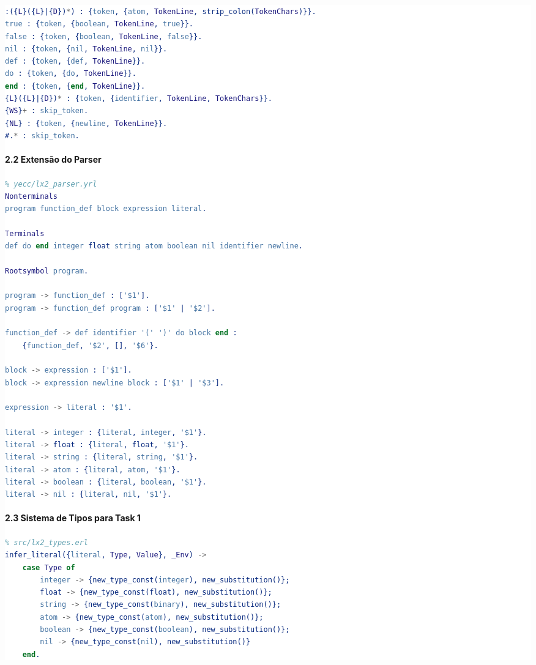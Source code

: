 ```erlang
:({L}({L}|{D})*) : {token, {atom, TokenLine, strip_colon(TokenChars)}}.
true : {token, {boolean, TokenLine, true}}.
false : {token, {boolean, TokenLine, false}}.
nil : {token, {nil, TokenLine, nil}}.
def : {token, {def, TokenLine}}.
do : {token, {do, TokenLine}}.
end : {token, {end, TokenLine}}.
{L}({L}|{D})* : {token, {identifier, TokenLine, TokenChars}}.
{WS}+ : skip_token.
{NL} : {token, {newline, TokenLine}}.
#.* : skip_token.
```

#### 2.2 Extensão do Parser
```erlang
% yecc/lx2_parser.yrl
Nonterminals
program function_def block expression literal.

Terminals
def do end integer float string atom boolean nil identifier newline.

Rootsymbol program.

program -> function_def : ['$1'].
program -> function_def program : ['$1' | '$2'].

function_def -> def identifier '(' ')' do block end :
    {function_def, '$2', [], '$6'}.

block -> expression : ['$1'].
block -> expression newline block : ['$1' | '$3'].

expression -> literal : '$1'.

literal -> integer : {literal, integer, '$1'}.
literal -> float : {literal, float, '$1'}.
literal -> string : {literal, string, '$1'}.
literal -> atom : {literal, atom, '$1'}.
literal -> boolean : {literal, boolean, '$1'}.
literal -> nil : {literal, nil, '$1'}.
```

#### 2.3 Sistema de Tipos para Task 1
```erlang
% src/lx2_types.erl
infer_literal({literal, Type, Value}, _Env) ->
    case Type of
        integer -> {new_type_const(integer), new_substitution()};
        float -> {new_type_const(float), new_substitution()};
        string -> {new_type_const(binary), new_substitution()};
        atom -> {new_type_const(atom), new_substitution()};
        boolean -> {new_type_const(boolean), new_substitution()};
        nil -> {new_type_const(nil), new_substitution()}
    end.
```
